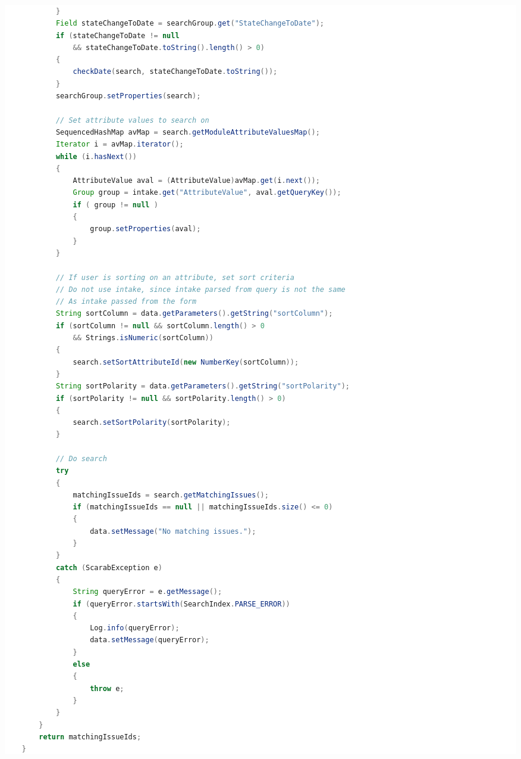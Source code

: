 ```java
            }
            Field stateChangeToDate = searchGroup.get("StateChangeToDate");
            if (stateChangeToDate != null 
                && stateChangeToDate.toString().length() > 0)
            { 
                checkDate(search, stateChangeToDate.toString());
            }
            searchGroup.setProperties(search);

            // Set attribute values to search on
            SequencedHashMap avMap = search.getModuleAttributeValuesMap();
            Iterator i = avMap.iterator();
            while (i.hasNext()) 
            {
                AttributeValue aval = (AttributeValue)avMap.get(i.next());
                Group group = intake.get("AttributeValue", aval.getQueryKey());
                if ( group != null ) 
                {
                    group.setProperties(aval);
                }                
            }
            
            // If user is sorting on an attribute, set sort criteria
            // Do not use intake, since intake parsed from query is not the same
            // As intake passed from the form
            String sortColumn = data.getParameters().getString("sortColumn");
            if (sortColumn != null && sortColumn.length() > 0 
                && Strings.isNumeric(sortColumn))
            {
                search.setSortAttributeId(new NumberKey(sortColumn));
            }
            String sortPolarity = data.getParameters().getString("sortPolarity");
            if (sortPolarity != null && sortPolarity.length() > 0)
            {
                search.setSortPolarity(sortPolarity);
            }
               
            // Do search
            try
            {
                matchingIssueIds = search.getMatchingIssues();
                if (matchingIssueIds == null || matchingIssueIds.size() <= 0)
                {
                    data.setMessage("No matching issues.");
                }            
            }
            catch (ScarabException e)
            {
                String queryError = e.getMessage();
                if (queryError.startsWith(SearchIndex.PARSE_ERROR)) 
                {
                    Log.info(queryError);
                    data.setMessage(queryError);
                }
                else 
                {
                    throw e;
                }
            }
        }
        return matchingIssueIds;
    }

```